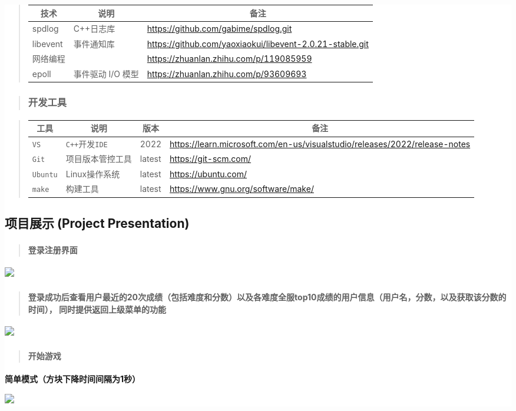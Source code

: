 > | 技术     | 说明              | 备注                                                     |
> | -------- | ----------------- | -------------------------------------------------------- |
> | spdlog   | C++日志库         | https://github.com/gabime/spdlog.git                     |
> | libevent | 事件通知库        | https://github.com/yaoxiaokui/libevent-2.0.21-stable.git |
> | 网络编程 |                   | https://zhuanlan.zhihu.com/p/119085959                   |
> | epoll    | 事件驱动 I/O 模型 | https://zhuanlan.zhihu.com/p/93609693                    |
>



> ### 开发工具
>

> | 工具     | 说明             | 版本   | 备注                                                         |
> | -------- | ---------------- | ------ | ------------------------------------------------------------ |
> | `VS`     | `C++`开发`IDE`   | 2022   | https://learn.microsoft.com/en-us/visualstudio/releases/2022/release-notes |
> | `Git`    | 项目版本管控工具 | latest | https://git-scm.com/                                         |
> | `Ubuntu` | Linux操作系统    | latest | https://ubuntu.com/                                          |
> | `make`   | 构建工具         | latest | https://www.gnu.org/software/make/                           |
>









## **项目展示 (Project Presentation)**



> #### **登录注册界面**
>



![](D:\登录注册.gif)



> #### **登录成功后查看用户最近的20次成绩（包括难度和分数）以及各难度全服top10成绩的用户信息（用户名，分数，以及获取该分数的时间）**， 同时提供返回上级菜单的功能
>



![](D:\登录成功查看.gif)



> #### **开始游戏**
>



**简单模式（方块下降时间间隔为1秒）**

![](D:\简单模式.gif)
